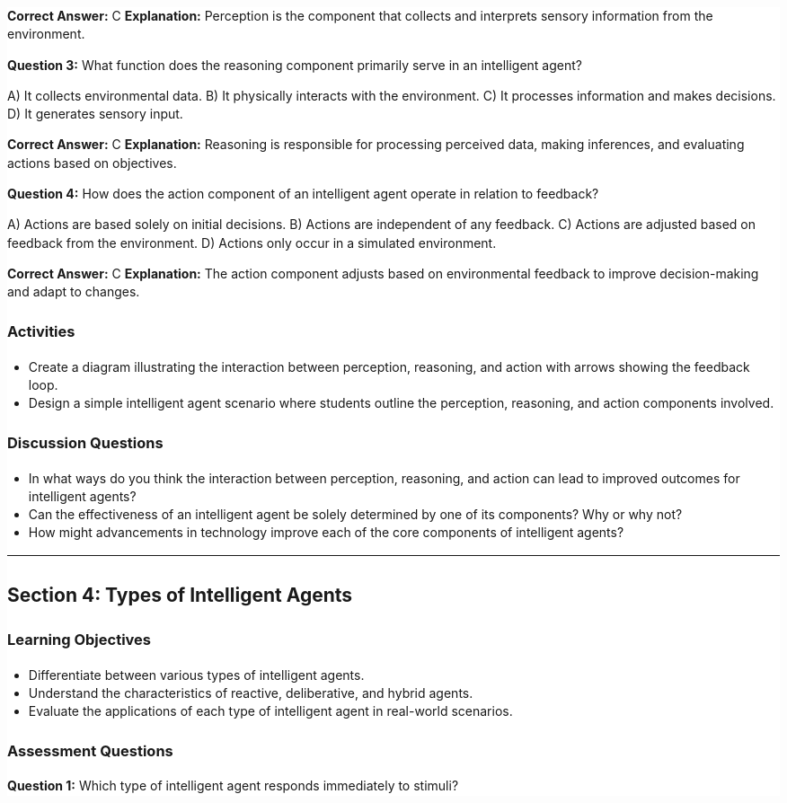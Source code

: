 **Correct Answer:** C
**Explanation:** Perception is the component that collects and interprets sensory information from the environment.

**Question 3:** What function does the reasoning component primarily serve in an intelligent agent?

  A) It collects environmental data.
  B) It physically interacts with the environment.
  C) It processes information and makes decisions.
  D) It generates sensory input.

**Correct Answer:** C
**Explanation:** Reasoning is responsible for processing perceived data, making inferences, and evaluating actions based on objectives.

**Question 4:** How does the action component of an intelligent agent operate in relation to feedback?

  A) Actions are based solely on initial decisions.
  B) Actions are independent of any feedback.
  C) Actions are adjusted based on feedback from the environment.
  D) Actions only occur in a simulated environment.

**Correct Answer:** C
**Explanation:** The action component adjusts based on environmental feedback to improve decision-making and adapt to changes.

### Activities
- Create a diagram illustrating the interaction between perception, reasoning, and action with arrows showing the feedback loop.
- Design a simple intelligent agent scenario where students outline the perception, reasoning, and action components involved.

### Discussion Questions
- In what ways do you think the interaction between perception, reasoning, and action can lead to improved outcomes for intelligent agents?
- Can the effectiveness of an intelligent agent be solely determined by one of its components? Why or why not?
- How might advancements in technology improve each of the core components of intelligent agents?

---

## Section 4: Types of Intelligent Agents

### Learning Objectives
- Differentiate between various types of intelligent agents.
- Understand the characteristics of reactive, deliberative, and hybrid agents.
- Evaluate the applications of each type of intelligent agent in real-world scenarios.

### Assessment Questions

**Question 1:** Which type of intelligent agent responds immediately to stimuli?
